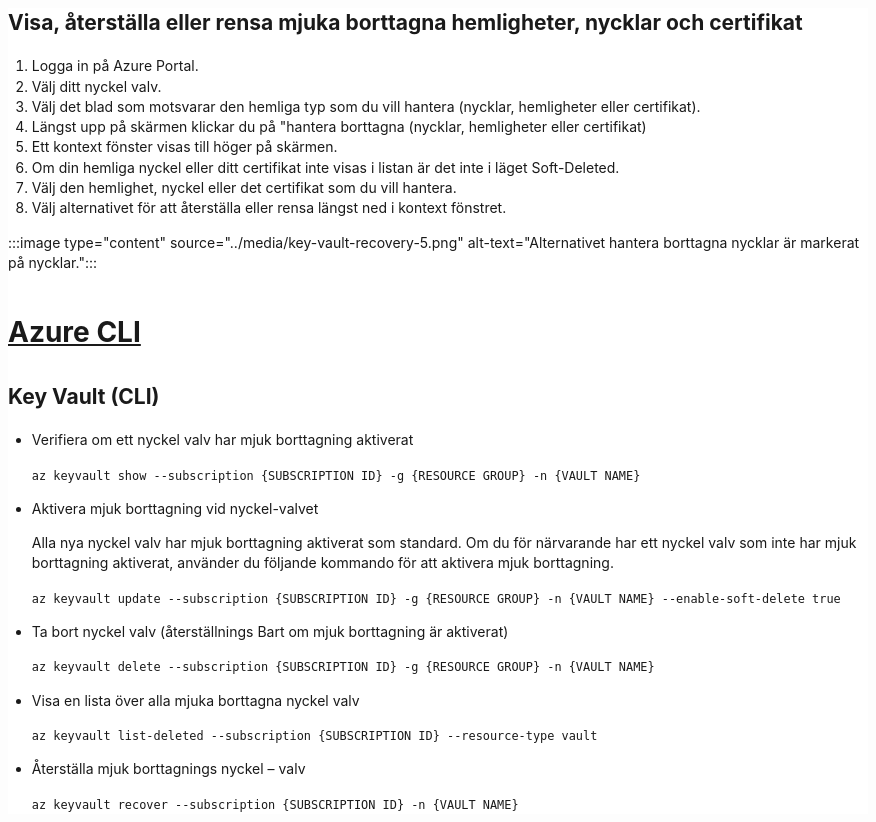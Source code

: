 ## <a name="list-recover-or-purge-soft-deleted-secrets-keys-and-certificates"></a>Visa, återställa eller rensa mjuka borttagna hemligheter, nycklar och certifikat

1. Logga in på Azure Portal.
1. Välj ditt nyckel valv.
1. Välj det blad som motsvarar den hemliga typ som du vill hantera (nycklar, hemligheter eller certifikat).
1. Längst upp på skärmen klickar du på "hantera borttagna (nycklar, hemligheter eller certifikat)
1. Ett kontext fönster visas till höger på skärmen.
1. Om din hemliga nyckel eller ditt certifikat inte visas i listan är det inte i läget Soft-Deleted.
1. Välj den hemlighet, nyckel eller det certifikat som du vill hantera.
1. Välj alternativet för att återställa eller rensa längst ned i kontext fönstret.

:::image type="content" source="../media/key-vault-recovery-5.png" alt-text="Alternativet hantera borttagna nycklar är markerat på nycklar.":::

# <a name="azure-cli"></a>[Azure CLI](#tab/azure-cli)

## <a name="key-vault-cli"></a>Key Vault (CLI)

* Verifiera om ett nyckel valv har mjuk borttagning aktiverat

    ```azurecli
    az keyvault show --subscription {SUBSCRIPTION ID} -g {RESOURCE GROUP} -n {VAULT NAME}
    ```

* Aktivera mjuk borttagning vid nyckel-valvet

    Alla nya nyckel valv har mjuk borttagning aktiverat som standard. Om du för närvarande har ett nyckel valv som inte har mjuk borttagning aktiverat, använder du följande kommando för att aktivera mjuk borttagning.

    ```azurecli
    az keyvault update --subscription {SUBSCRIPTION ID} -g {RESOURCE GROUP} -n {VAULT NAME} --enable-soft-delete true
    ```

* Ta bort nyckel valv (återställnings Bart om mjuk borttagning är aktiverat)

    ```azurecli
    az keyvault delete --subscription {SUBSCRIPTION ID} -g {RESOURCE GROUP} -n {VAULT NAME}
    ```

* Visa en lista över alla mjuka borttagna nyckel valv

    ```azurecli
    az keyvault list-deleted --subscription {SUBSCRIPTION ID} --resource-type vault
    ```

* Återställa mjuk borttagnings nyckel – valv

    ```azurecli
    az keyvault recover --subscription {SUBSCRIPTION ID} -n {VAULT NAME}
    ```
